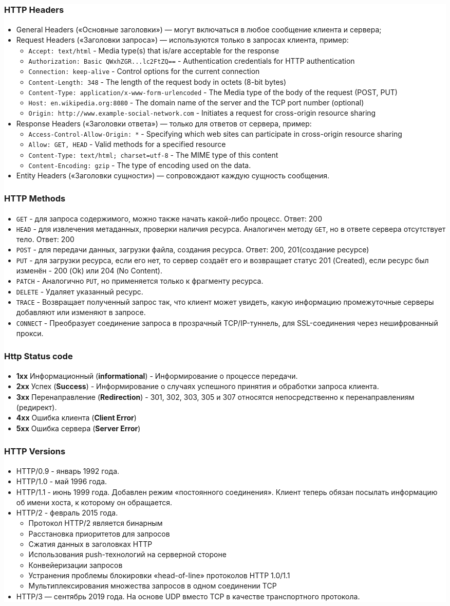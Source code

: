 ### HTTP Headers
- General Headers («Основные заголовки») — могут включаться в любое сообщение клиента и сервера;
- Request Headers («Заголовки запроса») — используются только в запросах клиента, пример:
  - `Accept: text/html` - Media type(s) that is/are acceptable for the response
  - `Authorization: Basic QWxhZGR...lc2FtZQ==` - 	Authentication credentials for HTTP authentication
  - `Connection: keep-alive` - Control options for the current connection
  - `Content-Length: 348` - The length of the request body in octets (8-bit bytes)
  - `Content-Type: application/x-www-form-urlencoded` - The Media type of the body of the request (POST, PUT)
  - `Host: en.wikipedia.org:8080` - The domain name of the server and the TCP port number (optional)
  - `Origin: http://www.example-social-network.com` - Initiates a request for cross-origin resource sharing
- Response Headers («Заголовки ответа») — только для ответов от сервера, пример:
  - `Access-Control-Allow-Origin: *` - Specifying which web sites can participate in cross-origin resource sharing
  - `Allow: GET, HEAD` - Valid methods for a specified resource
  - `Content-Type: text/html; charset=utf-8` - The MIME type of this content
  - `Content-Encoding: gzip` - The type of encoding used on the data.
- Entity Headers («Заголовки сущности») — сопровождают каждую сущность сообщения.

### HTTP Methods
- `GET` - для запроса содержимого, можно также начать какой-либо процесс. Ответ: 200
- `HEAD` - для извлечения метаданных, проверки наличия ресурса. Аналогичен методу `GET`, но в ответе сервера отсутствует тело. Ответ: 200
- `POST` - для передачи данных, загрузки файла, создания ресурса. Ответ: 200, 201(создание ресурсе)
- `PUT` - для загрузки ресурса, если его нет, то сервер создаёт его и возвращает статус 201 (Created), если ресурс был изменён - 200 (Ok) или 204 (No Content).
- `PATCH` - Аналогично `PUT`, но применяется только к фрагменту ресурса.
- `DELETE` - Удаляет указанный ресурс.
- `TRACE` - Возвращает полученный запрос так, что клиент может увидеть, какую информацию промежуточные серверы добавляют или изменяют в запросе.
- `CONNECT` - Преобразует соединение запроса в прозрачный TCP/IP-туннель, для SSL-соединения через нешифрованный прокси.

### Http Status code
* **1xx**	Информационный (**informational**) - Информирование о процессе передачи.
* **2xx**	Успех (**Success**) - Информирование о случаях успешного принятия и обработки запроса клиента.
* **3xx**	Перенаправление (**Redirection**) - 301, 302, 303, 305 и 307 относятся непосредственно к перенаправлениям (редирект).
* **4xx**	Ошибка клиента (**Client Error**)
* **5xx**	Ошибка сервера (**Server Error**)

### HTTP Versions
* HTTP/0.9 - январь 1992 года.
* HTTP/1.0 - май 1996 года.
* HTTP/1.1 - июнь 1999 года. Добавлен режим «постоянного соединения». Клиент теперь обязан посылать информацию об имени хоста, к которому он обращается.
* HTTP/2 - февраль 2015 года.
  * Протокол HTTP/2 является бинарным
  * Расстановка приоритетов для запросов
  * Сжатия данных в заголовках HTTP
  * Использования push-технологий на серверной стороне
  * Конвейеризации запросов
  * Устранения проблемы блокировки «head-of-line» протоколов HTTP 1.0/1.1
  * Мультиплексирования множества запросов в одном соединении TCP
* HTTP/3 — сентябрь 2019 года. На основе UDP вместо TCP в качестве транспортного протокола.
